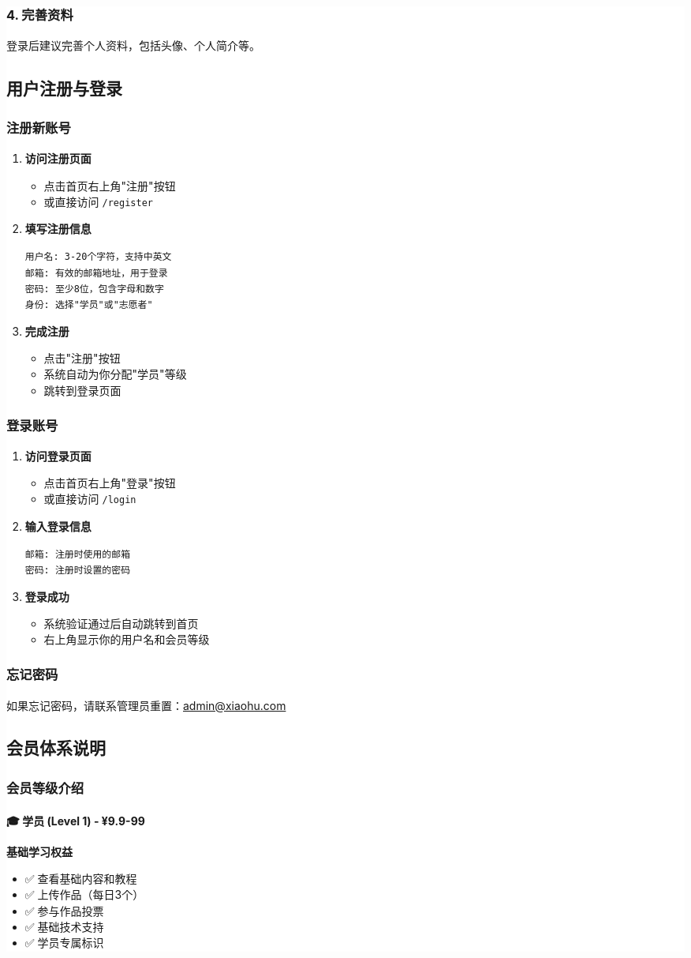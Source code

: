 ### 4. 完善资料
登录后建议完善个人资料，包括头像、个人简介等。

## 用户注册与登录

### 注册新账号

1. **访问注册页面**
   - 点击首页右上角"注册"按钮
   - 或直接访问 `/register`

2. **填写注册信息**
   ```
   用户名: 3-20个字符，支持中英文
   邮箱: 有效的邮箱地址，用于登录
   密码: 至少8位，包含字母和数字
   身份: 选择"学员"或"志愿者"
   ```

3. **完成注册**
   - 点击"注册"按钮
   - 系统自动为你分配"学员"等级
   - 跳转到登录页面

### 登录账号

1. **访问登录页面**
   - 点击首页右上角"登录"按钮
   - 或直接访问 `/login`

2. **输入登录信息**
   ```
   邮箱: 注册时使用的邮箱
   密码: 注册时设置的密码
   ```

3. **登录成功**
   - 系统验证通过后自动跳转到首页
   - 右上角显示你的用户名和会员等级

### 忘记密码
如果忘记密码，请联系管理员重置：admin@xiaohu.com

## 会员体系说明

### 会员等级介绍

#### 🎓 学员 (Level 1) - ¥9.9-99
**基础学习权益**
- ✅ 查看基础内容和教程
- ✅ 上传作品（每日3个）
- ✅ 参与作品投票
- ✅ 基础技术支持
- ✅ 学员专属标识

